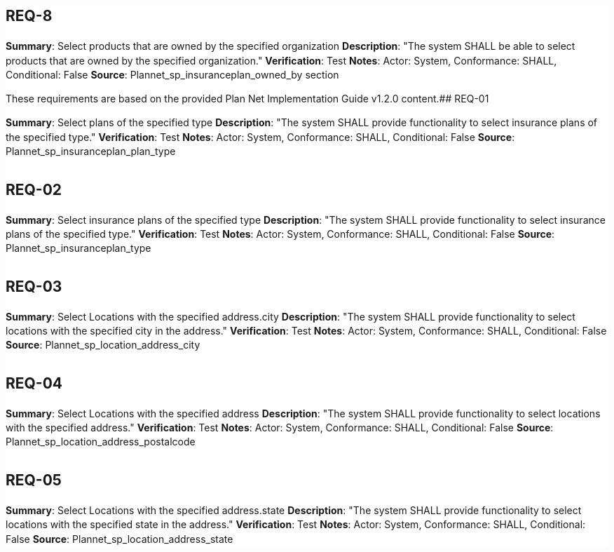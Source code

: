 ## REQ-8

**Summary**: Select products that are owned by the specified organization
**Description**: "The system SHALL be able to select products that are owned by the specified organization."
**Verification**: Test
**Notes**: Actor: System, Conformance: SHALL, Conditional: False
**Source**: Plannet_sp_insuranceplan_owned_by section

These requirements are based on the provided Plan Net Implementation Guide v1.2.0 content.## REQ-01

**Summary**: Select plans of the specified type
**Description**: "The system SHALL provide functionality to select insurance plans of the specified type."
**Verification**: Test
**Notes**: Actor: System, Conformance: SHALL, Conditional: False
**Source**: Plannet_sp_insuranceplan_plan_type

## REQ-02

**Summary**: Select insurance plans of the specified type
**Description**: "The system SHALL provide functionality to select insurance plans of the specified type."
**Verification**: Test
**Notes**: Actor: System, Conformance: SHALL, Conditional: False
**Source**: Plannet_sp_insuranceplan_type

## REQ-03

**Summary**: Select Locations with the specified address.city
**Description**: "The system SHALL provide functionality to select locations with the specified city in the address."
**Verification**: Test
**Notes**: Actor: System, Conformance: SHALL, Conditional: False
**Source**: Plannet_sp_location_address_city

## REQ-04

**Summary**: Select Locations with the specified address
**Description**: "The system SHALL provide functionality to select locations with the specified address."
**Verification**: Test
**Notes**: Actor: System, Conformance: SHALL, Conditional: False
**Source**: Plannet_sp_location_address_postalcode

## REQ-05

**Summary**: Select Locations with the specified address.state
**Description**: "The system SHALL provide functionality to select locations with the specified state in the address."
**Verification**: Test
**Notes**: Actor: System, Conformance: SHALL, Conditional: False
**Source**: Plannet_sp_location_address_state

